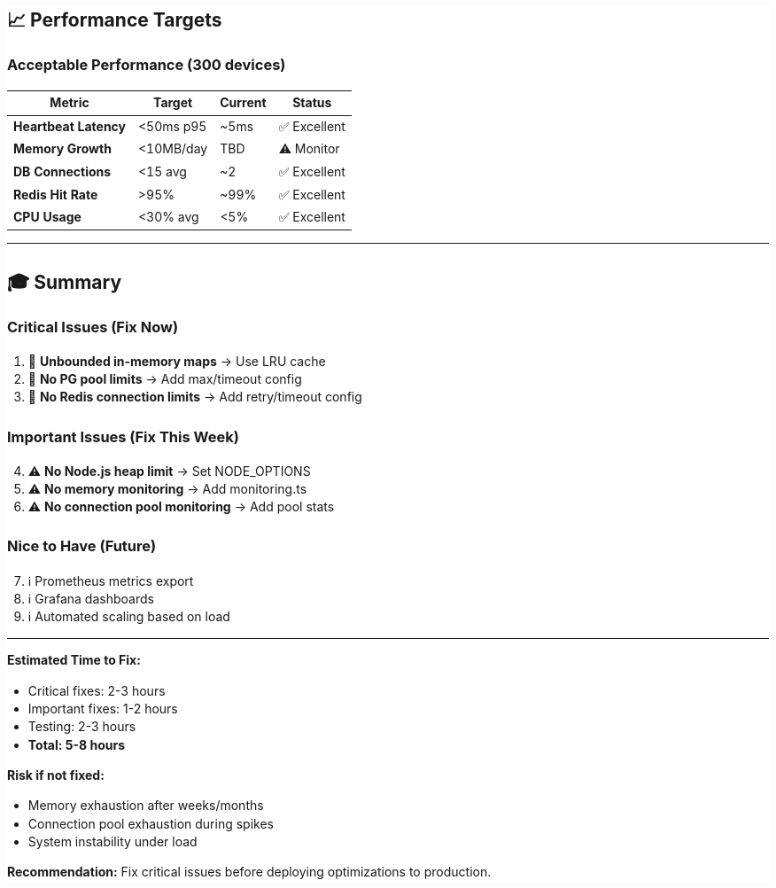 
## 📈 Performance Targets

### Acceptable Performance (300 devices)

| Metric | Target | Current | Status |
|--------|--------|---------|--------|
| **Heartbeat Latency** | <50ms p95 | ~5ms | ✅ Excellent |
| **Memory Growth** | <10MB/day | TBD | ⚠️ Monitor |
| **DB Connections** | <15 avg | ~2 | ✅ Excellent |
| **Redis Hit Rate** | >95% | ~99% | ✅ Excellent |
| **CPU Usage** | <30% avg | <5% | ✅ Excellent |

---

## 🎓 Summary

### Critical Issues (Fix Now)
1. 🚨 **Unbounded in-memory maps** → Use LRU cache
2. 🚨 **No PG pool limits** → Add max/timeout config
3. 🚨 **No Redis connection limits** → Add retry/timeout config

### Important Issues (Fix This Week)
4. ⚠️ **No Node.js heap limit** → Set NODE_OPTIONS
5. ⚠️ **No memory monitoring** → Add monitoring.ts
6. ⚠️ **No connection pool monitoring** → Add pool stats

### Nice to Have (Future)
7. ℹ️ Prometheus metrics export
8. ℹ️ Grafana dashboards
9. ℹ️ Automated scaling based on load

---

**Estimated Time to Fix:**
- Critical fixes: 2-3 hours
- Important fixes: 1-2 hours
- Testing: 2-3 hours
- **Total: 5-8 hours**

**Risk if not fixed:**
- Memory exhaustion after weeks/months
- Connection pool exhaustion during spikes
- System instability under load

**Recommendation:** Fix critical issues before deploying optimizations to production.
